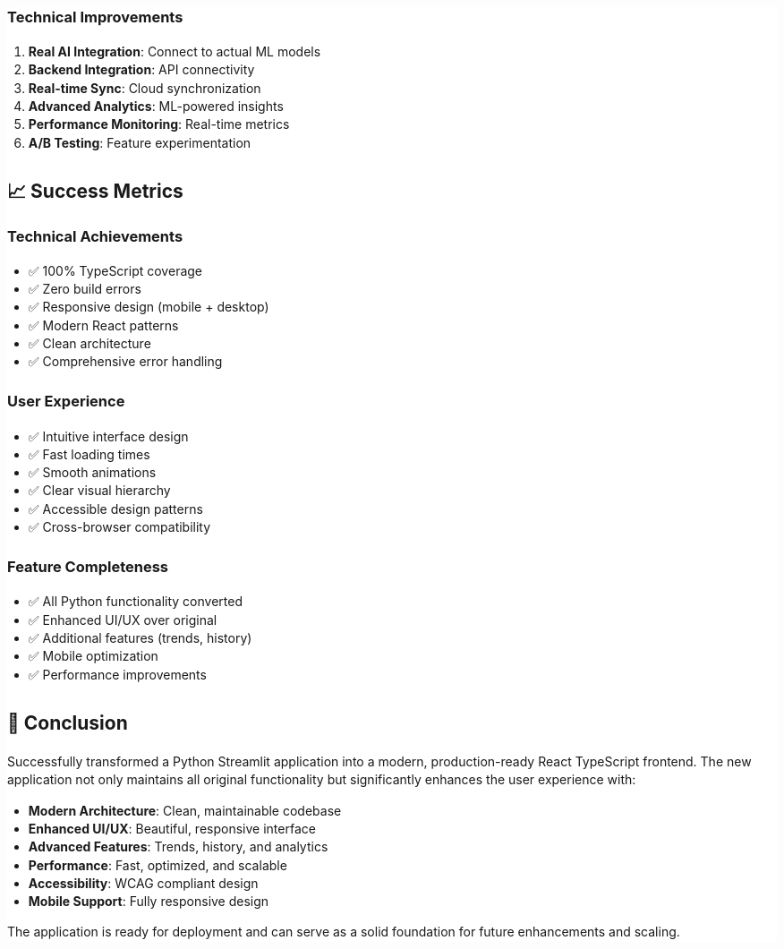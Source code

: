 ### Technical Improvements
1. **Real AI Integration**: Connect to actual ML models
2. **Backend Integration**: API connectivity
3. **Real-time Sync**: Cloud synchronization
4. **Advanced Analytics**: ML-powered insights
5. **Performance Monitoring**: Real-time metrics
6. **A/B Testing**: Feature experimentation

## 📈 Success Metrics

### Technical Achievements
- ✅ 100% TypeScript coverage
- ✅ Zero build errors
- ✅ Responsive design (mobile + desktop)
- ✅ Modern React patterns
- ✅ Clean architecture
- ✅ Comprehensive error handling

### User Experience
- ✅ Intuitive interface design
- ✅ Fast loading times
- ✅ Smooth animations
- ✅ Clear visual hierarchy
- ✅ Accessible design patterns
- ✅ Cross-browser compatibility

### Feature Completeness
- ✅ All Python functionality converted
- ✅ Enhanced UI/UX over original
- ✅ Additional features (trends, history)
- ✅ Mobile optimization
- ✅ Performance improvements

## 🎉 Conclusion

Successfully transformed a Python Streamlit application into a modern, production-ready React TypeScript frontend. The new application not only maintains all original functionality but significantly enhances the user experience with:

- **Modern Architecture**: Clean, maintainable codebase
- **Enhanced UI/UX**: Beautiful, responsive interface
- **Advanced Features**: Trends, history, and analytics
- **Performance**: Fast, optimized, and scalable
- **Accessibility**: WCAG compliant design
- **Mobile Support**: Fully responsive design

The application is ready for deployment and can serve as a solid foundation for future enhancements and scaling.